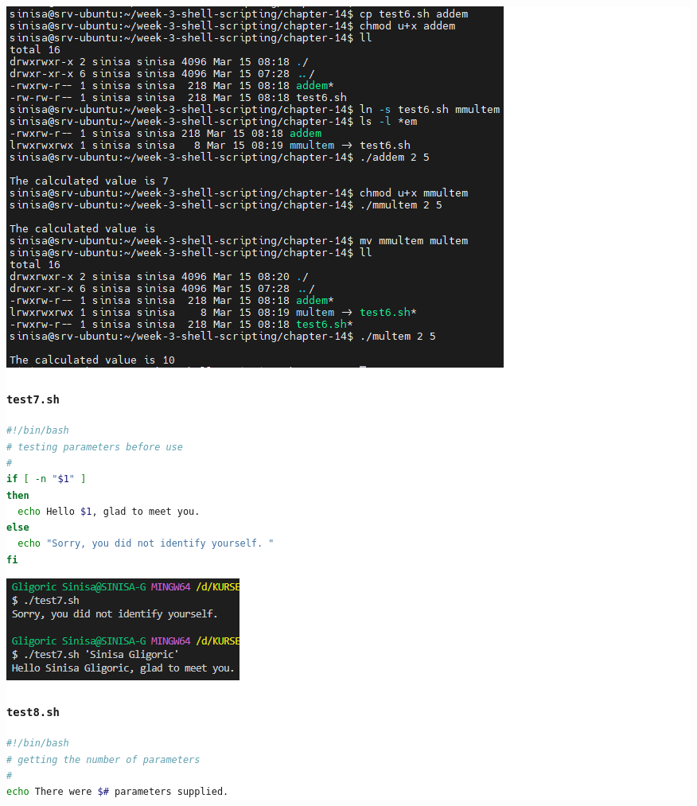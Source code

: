 ![test6.sh](https://github.com/sinisaGligoric/sinisa-gligoric-devops-mentorship/blob/week-3-shell-scripting/week-3/chapter-14/output-screenshots/test6.png)

### `test7.sh`
```bash
#!/bin/bash
# testing parameters before use
#
if [ -n "$1" ]
then
  echo Hello $1, glad to meet you.
else
  echo "Sorry, you did not identify yourself. "
fi
```
![test7.sh](https://github.com/sinisaGligoric/sinisa-gligoric-devops-mentorship/blob/week-3-shell-scripting/week-3/chapter-14/output-screenshots/test7.png)

### `test8.sh`
```bash
#!/bin/bash
# getting the number of parameters
#
echo There were $# parameters supplied.
```